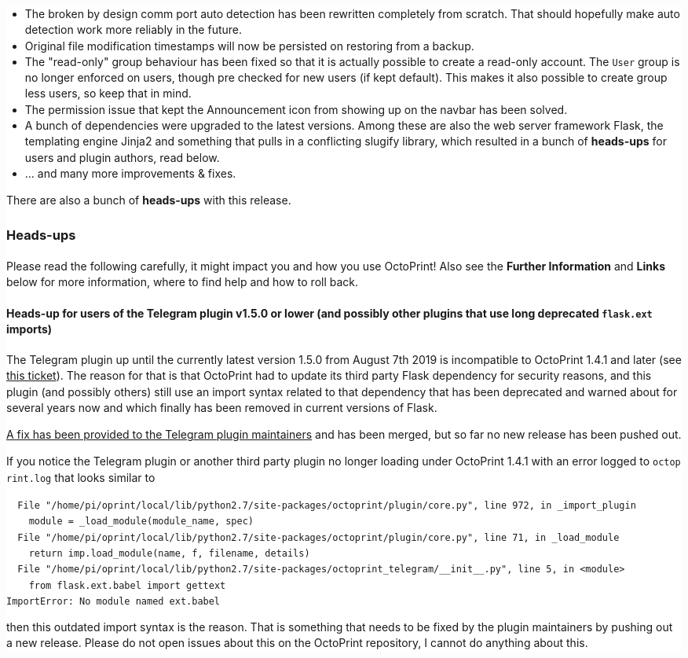   * The broken by design comm port auto detection has been rewritten completely from scratch. That should hopefully make auto detection work more reliably in the future.
  * Original file modification timestamps will now be persisted on restoring from a backup.
  * The "read-only" group behaviour has been fixed so that it is actually possible to create a read-only account. The `User` group is no longer enforced on users, though pre checked for new users (if kept default). This makes it also possible to create group less users, so keep that in mind.
  * The permission issue that kept the Announcement icon from showing up on the navbar has been solved.
  * A bunch of dependencies were upgraded to the latest versions. Among these are also the web server framework Flask, the templating engine Jinja2 and something that pulls in a conflicting slugify library, which resulted in a bunch of **heads-ups** for users and plugin authors, read below.
  * ... and many more improvements & fixes.

There are also a bunch of **heads-ups** with this release.

### Heads-ups

Please read the following carefully, it might impact you and how you use OctoPrint! Also see the **Further Information** and **Links** below for more information,
where to find help and how to roll back.
 
#### Heads-up for users of the Telegram plugin v1.5.0 or lower (and possibly other plugins that use long deprecated `flask.ext` imports)
 
The Telegram plugin up until the currently latest version 1.5.0 from August 7th 2019 is incompatible to OctoPrint 1.4.1 and later (see [this ticket](https://github.com/fabianonline/OctoPrint-Telegram/issues/269)). The reason for that is that OctoPrint had to update its third party Flask dependency for security reasons, and this plugin (and possibly others) still use an import syntax related to that dependency that has been deprecated and warned about for several years now and which finally has been removed in current versions of Flask. 

[A fix has been provided to the Telegram plugin maintainers](https://github.com/fabianonline/OctoPrint-Telegram/pull/270) and has been merged, but so far no new release has been pushed out.

If you notice the Telegram plugin or another third party plugin no longer loading under OctoPrint 1.4.1 with an error logged to `octoprint.log` that looks similar to 

```
  File "/home/pi/oprint/local/lib/python2.7/site-packages/octoprint/plugin/core.py", line 972, in _import_plugin
    module = _load_module(module_name, spec)
  File "/home/pi/oprint/local/lib/python2.7/site-packages/octoprint/plugin/core.py", line 71, in _load_module
    return imp.load_module(name, f, filename, details)
  File "/home/pi/oprint/local/lib/python2.7/site-packages/octoprint_telegram/__init__.py", line 5, in <module>
    from flask.ext.babel import gettext
ImportError: No module named ext.babel
```

then this outdated import syntax is the reason. That is something that needs to be fixed by the plugin maintainers by pushing out a new release. Please do not open issues about this on the OctoPrint repository, I cannot do anything about this.
